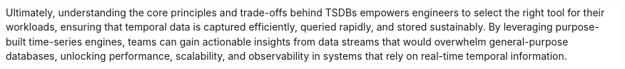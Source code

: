 Ultimately, understanding the core principles and trade-offs behind TSDBs empowers engineers to select the right tool for their workloads, ensuring that temporal data is captured efficiently, queried rapidly, and stored sustainably. By leveraging purpose-built time-series engines, teams can gain actionable insights from data streams that would overwhelm general-purpose databases, unlocking performance, scalability, and observability in systems that rely on real-time temporal information.
